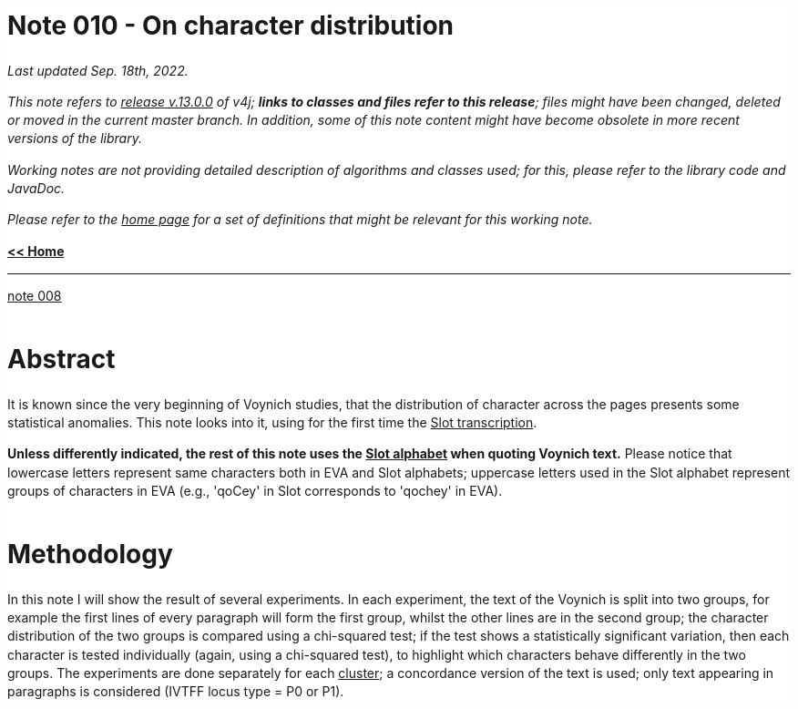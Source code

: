# Note 010 - On character distribution

_Last updated Sep. 18th, 2022._

_This note refers to [release v.13.0.0](https://github.com/mzattera/v4j/tree/v.13.0.0) of v4j;
**links to classes and files refer to this release**; files might have been changed, deleted or moved in the current master branch.
In addition, some of this note content might have become obsolete in more recent versions of the library._

_Working notes are not providing detailed description of algorithms and classes used; for this, please refer to the 
library code and JavaDoc._

_Please refer to the [home page](..) for a set of definitions that might be relevant for this working note._

[**<< Home**](..)

---


[note 008](../008)

# Abstract

It is known since the very beginning of Voynich studies, that the distribution of character across the pages presents some statistical anomalies.
This note looks into it, using for the first time the
[Slot transcription](https://github.com/mzattera/v4j/blob/master/eclipse/io.github.mzattera.v4j/src/main/resources/Transcriptions/Interlinear_slot_ivtff_1.5.txt).

**Unless differently indicated, the rest of this note uses the [Slot alphabet](../alphabet) when quoting Voynich text.** 
Please notice that lowercase letters represent same characters both in EVA and Slot alphabets; uppercase letters used in the Slot alphabet represent groups of
characters in EVA (e.g., 'qoCey' in Slot corresponds to 'qochey' in EVA).

# Methodology

In this note I will show the result of several experiments. In each experiment, the text of the Voynich is split into two groups,
for example the first lines of every paragraph will form the first group, whilst the other lines are in the second group;
the character distribution of the two groups is compared using a chi-squared test;
if the test shows a statistically significant variation, then each character is tested individually (again, using a chi-squared test),
to highlight which characters behave differently in the two groups.
The experiments are done separately for each [cluster](../003); 
a concordance version of the text is used; only text appearing in paragraphs is considered (IVTFF locus type = P0 or P1).
